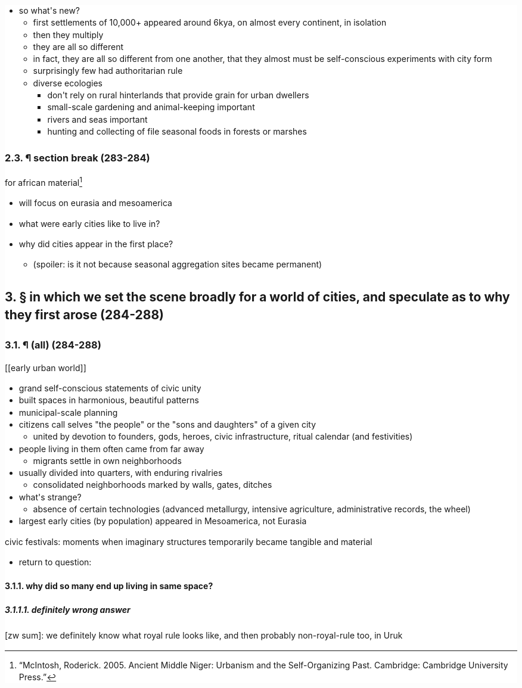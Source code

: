 

- so what's new?
	- first settlements of 10,000+ appeared around 6kya, on almost every continent, in isolation
	- then they multiply
	- they are all so different
	- in fact, they are all so different from one another, that they almost must be self-conscious experiments with city form
	- surprisingly few had authoritarian rule
	- diverse ecologies
		- don't rely on rural hinterlands that provide grain for urban dwellers
		- small-scale gardening and animal-keeping important
		- rivers and seas important
		- hunting and collecting of file seasonal foods in forests or marshes

### 2.3. ¶ section break (283-284)

for african material[^1]

- will focus on eurasia and mesoamerica

- what were early cities like to live in?
- why did cities appear in the first place?
	- (spoiler: is it not because seasonal aggregation sites became permanent)

## 3. § in which we set the scene broadly for a world of cities, and speculate as to why they first arose (284-288)

### 3.1. ¶ (all) (284-288)

[[early urban world]]
- grand self-conscious statements of civic unity
- built spaces in harmonious, beautiful patterns
- municipal-scale planning
- citizens call selves "the people" or the "sons and daughters" of a given city
	- united by devotion to founders, gods, heroes, civic infrastructure, ritual calendar (and festivities)
- people living in them often came from far away
	- migrants settle in own neighborhoods
- usually divided into quarters, with enduring rivalries
	- consolidated neighborhoods marked by walls, gates, ditches
- what's strange?
	- absence of certain technologies (advanced metallurgy, intensive agriculture, administrative records, the wheel)
- largest early cities (by population) appeared in Mesoamerica, not Eurasia

civic festivals: moments when imaginary structures temporarily became tangible and material

- return to question:

#### 3.1.1. why did so many end up living in same space?

##### 3.1.1.1. definitely wrong answer


[zw sum]: we definitely know what royal rule looks like, and then probably non-royal-rule too, in Uruk
[^1]: “McIntosh, Roderick. 2005. Ancient Middle Niger: Urbanism and the Self-Organizing Past. Cambridge: Cambridge University Press.”
[^2]: [Dawn of everything](dawn_of_everything_graeber_wengrow.md) citing “[[Kirleis and Dal Corso 2016]].”
[^3]: presumably the Latin noun, *populus*, meaning "people", since "populous" is only listed as an adjective in the OED
[^4]: @ i'd like to know more about this
[^5]: in graeber's sense of "making real"
[^6]: “Englund, Robert K. 1988. 'Administrative timekeeping in ancient Mesopotamia.’ Journal of the Economic and Social History of the Orient 31 (2): 121–85.” by way of [Dawn of everything](dawn_of_everything_graeber_wengrow.md)
[^7]: this relates to courts of kings, which i can't remember where that's specified
[^8]: Oed 2. In an imaginary way; in imagination. ("imaginarily, adv." _OED Online_, Oxford University Press, December 2021, www.oed.com/view/Entry/91639. Accessed 24 December 2021.)
[^9]: [The Dawn of The Dawn of Everything (w/ David Wengrow) | SRSLY WRONG ep 242 - YouTube](https://youtu.be/kAvRsrw77vs?t=2224)
[^10]: [The Dawn of The Dawn of Everything (w/ David Wengrow) | SRSLY WRONG ep 242 - YouTube](https://youtu.be/kAvRsrw77vs?t=2240)
[^12]: p 308
[^13]: p 309
[^14]: one hectare is about 2 football fields in area
[^15]: of arsenic-rich copper
[^16]: Pacific Northwest Coast
[^17]: p 311
[^18]: p 313
[^19]: p 314
[^20]: p 316
[^21]: p 317
[^22]: p 318
[^23]: more info: